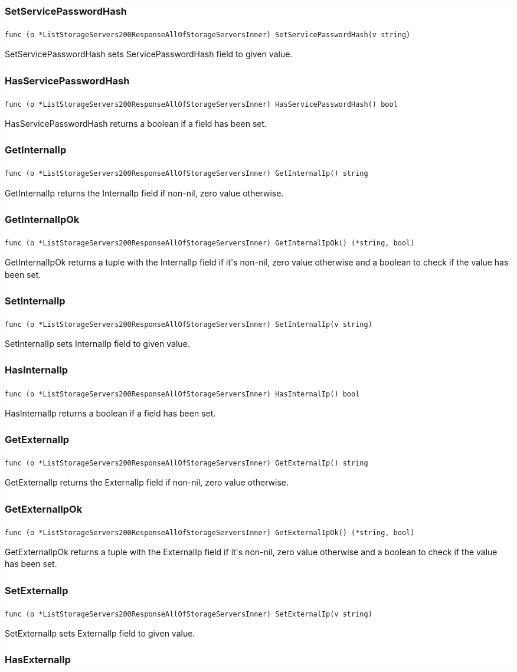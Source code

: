### SetServicePasswordHash

`func (o *ListStorageServers200ResponseAllOfStorageServersInner) SetServicePasswordHash(v string)`

SetServicePasswordHash sets ServicePasswordHash field to given value.

### HasServicePasswordHash

`func (o *ListStorageServers200ResponseAllOfStorageServersInner) HasServicePasswordHash() bool`

HasServicePasswordHash returns a boolean if a field has been set.

### GetInternalIp

`func (o *ListStorageServers200ResponseAllOfStorageServersInner) GetInternalIp() string`

GetInternalIp returns the InternalIp field if non-nil, zero value otherwise.

### GetInternalIpOk

`func (o *ListStorageServers200ResponseAllOfStorageServersInner) GetInternalIpOk() (*string, bool)`

GetInternalIpOk returns a tuple with the InternalIp field if it's non-nil, zero value otherwise
and a boolean to check if the value has been set.

### SetInternalIp

`func (o *ListStorageServers200ResponseAllOfStorageServersInner) SetInternalIp(v string)`

SetInternalIp sets InternalIp field to given value.

### HasInternalIp

`func (o *ListStorageServers200ResponseAllOfStorageServersInner) HasInternalIp() bool`

HasInternalIp returns a boolean if a field has been set.

### GetExternalIp

`func (o *ListStorageServers200ResponseAllOfStorageServersInner) GetExternalIp() string`

GetExternalIp returns the ExternalIp field if non-nil, zero value otherwise.

### GetExternalIpOk

`func (o *ListStorageServers200ResponseAllOfStorageServersInner) GetExternalIpOk() (*string, bool)`

GetExternalIpOk returns a tuple with the ExternalIp field if it's non-nil, zero value otherwise
and a boolean to check if the value has been set.

### SetExternalIp

`func (o *ListStorageServers200ResponseAllOfStorageServersInner) SetExternalIp(v string)`

SetExternalIp sets ExternalIp field to given value.

### HasExternalIp
